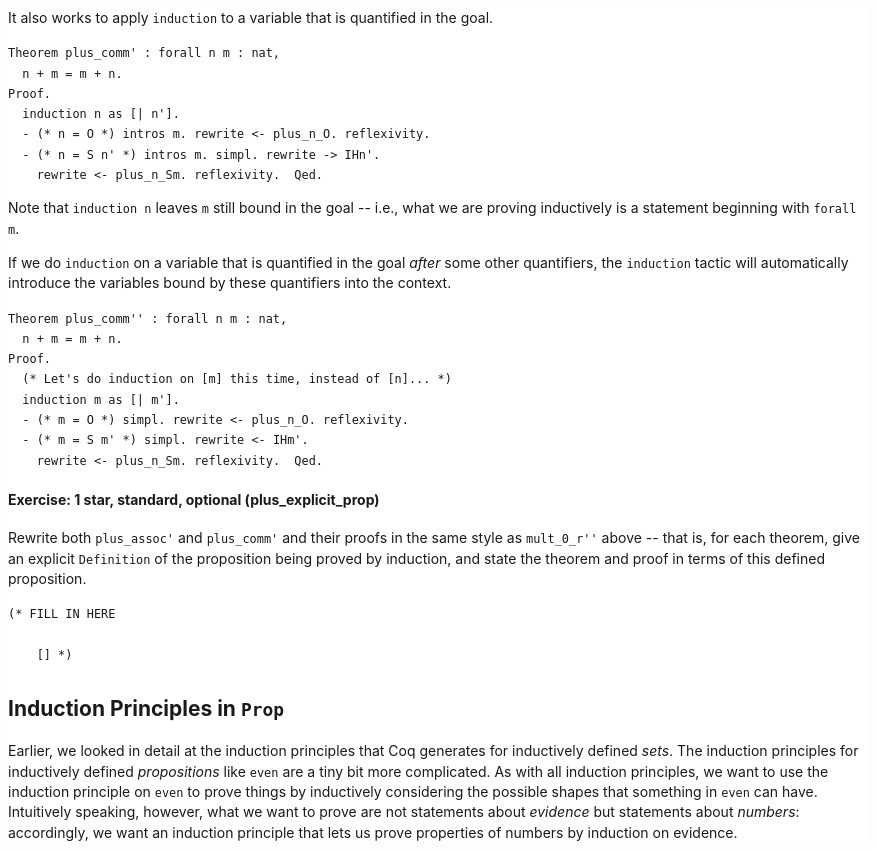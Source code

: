 It also works to apply `induction` to a variable that is
quantified in the goal.

````coq
Theorem plus_comm' : forall n m : nat,
  n + m = m + n.
Proof.
  induction n as [| n'].
  - (* n = O *) intros m. rewrite <- plus_n_O. reflexivity.
  - (* n = S n' *) intros m. simpl. rewrite -> IHn'.
    rewrite <- plus_n_Sm. reflexivity.  Qed.
````

Note that `induction n` leaves `m` still bound in the goal --
i.e., what we are proving inductively is a statement beginning
with `forall m`.

If we do `induction` on a variable that is quantified in the goal
_after_ some other quantifiers, the `induction` tactic will
automatically introduce the variables bound by these quantifiers
into the context.

````coq
Theorem plus_comm'' : forall n m : nat,
  n + m = m + n.
Proof.
  (* Let's do induction on [m] this time, instead of [n]... *)
  induction m as [| m'].
  - (* m = O *) simpl. rewrite <- plus_n_O. reflexivity.
  - (* m = S m' *) simpl. rewrite <- IHm'.
    rewrite <- plus_n_Sm. reflexivity.  Qed.
````

#### Exercise: 1 star, standard, optional (plus_explicit_prop)  

Rewrite both `plus_assoc'` and `plus_comm'` and their proofs in
the same style as `mult_0_r''` above -- that is, for each theorem,
give an explicit `Definition` of the proposition being proved by
induction, and state the theorem and proof in terms of this
defined proposition.

````coq
(* FILL IN HERE

    [] *)
````

## Induction Principles in `Prop`

Earlier, we looked in detail at the induction principles that Coq
generates for inductively defined _sets_.  The induction
principles for inductively defined _propositions_ like `even` are a
tiny bit more complicated.  As with all induction principles, we
want to use the induction principle on `even` to prove things by
inductively considering the possible shapes that something in `even`
can have.  Intuitively speaking, however, what we want to prove
are not statements about _evidence_ but statements about
_numbers_: accordingly, we want an induction principle that lets
us prove properties of numbers by induction on evidence.
